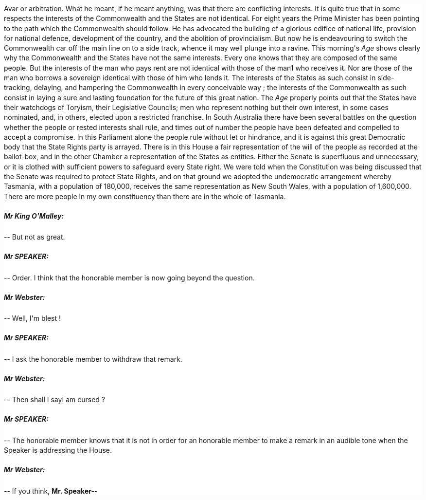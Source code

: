 Avar  or arbitration. What he meant, if he meant anything, was that there are conflicting interests. It is quite true that in some respects the interests of the Commonwealth and the States are not identical. For eight years the Prime Minister has been pointing to the path which the Commonwealth should follow. He has advocated the building of a glorious edifice of national life, provision for national defence, development of the country, and the abolition of provincialism. But now he is endeavouring to switch the Commonwealth car off the main line on to a side track, whence it may well plunge into a ravine. This morning's  *Age*  shows clearly why the Commonwealth and the States have not the same interests. Every one knows that they are composed of the same people. But the interests of the man who pays rent are not identical with those of the man1 who receives it. Nor are those of the man who borrows a sovereign identical with those of him who lends it. The interests of the States as such consist in side-tracking, delaying, and hampering the Commonwealth in every conceivable way ; the interests of the Commonwealth as such consist in laying a sure and lasting foundation for the future of this great nation. The  *Age*  properly points out that the States have their watchdogs of Toryism, their Legislative Councils; men who represent nothing but their own interest, in some cases nominated, and, in others, elected upon a restricted franchise. In South Australia there have been several battles on the question whether the people or rested interests shall rule,  and times out of number the people have been defeated and compelled to accept a compromise. In this Parliament alone the people rule without let or hindrance, and it is against this great Democratic body that the State Rights party is arrayed. There is in this House a fair representation of the will of the people as recorded at the ballot-box, and in the other Chamber a representation of the States as entities. Either the Senate is superfluous and unnecessary, or it is clothed with sufficient powers to safeguard every State right. We were told when the Constitution was being discussed that the Senate was required to protect State Rights, and on that ground we adopted the undemocratic arrangement whereby Tasmania, with a population of 180,000, receives the same representation as New South Wales, with a population of 1,600,000. There are more people in my own constituency than there are in the whole of Tasmania. 

##### Mr King O'Malley:

--  But not as great. 

##### Mr SPEAKER:

-- Order. I think that the honorable member is now going beyond the question. 

##### Mr Webster:

-- Well, I'm blest ! 

##### Mr SPEAKER:

-- I ask the honorable member to withdraw that remark. 

##### Mr Webster:

--  Then shall I sayI am cursed ? 

##### Mr SPEAKER:

-- The honorable member knows that it is not in order for an honorable member to make a remark in an audible tone when the  Speaker  is addressing the House. 

##### Mr Webster:

--  If you think,  **Mr. Speaker--** 
